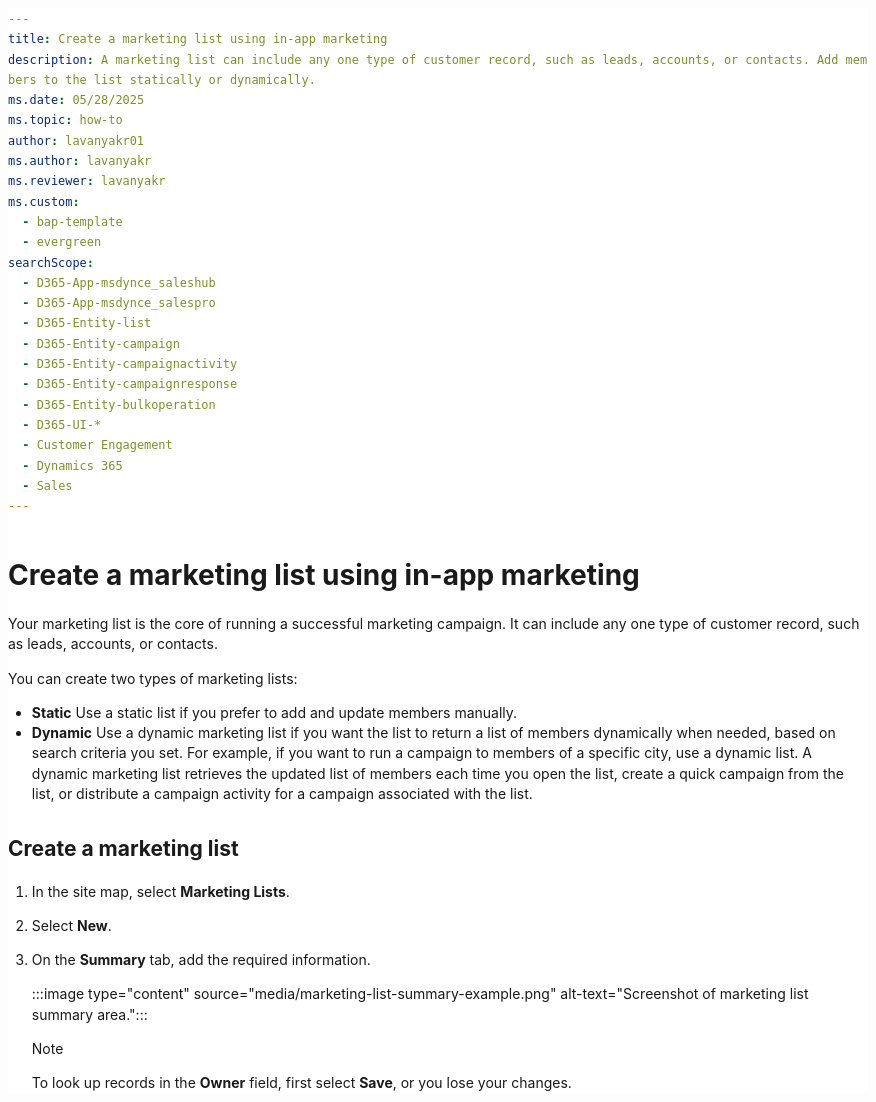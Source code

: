 ```yaml
---
title: Create a marketing list using in-app marketing
description: A marketing list can include any one type of customer record, such as leads, accounts, or contacts. Add members to the list statically or dynamically.
ms.date: 05/28/2025
ms.topic: how-to
author: lavanyakr01
ms.author: lavanyakr
ms.reviewer: lavanyakr
ms.custom: 
  - bap-template
  - evergreen
searchScope: 
  - D365-App-msdynce_saleshub
  - D365-App-msdynce_salespro
  - D365-Entity-list
  - D365-Entity-campaign
  - D365-Entity-campaignactivity
  - D365-Entity-campaignresponse
  - D365-Entity-bulkoperation
  - D365-UI-*
  - Customer Engagement
  - Dynamics 365
  - Sales
---
```

# Create a marketing list using in-app marketing

Your marketing list is the core of running a successful marketing campaign. It can include any one type of customer record, such as leads, accounts, or contacts.

You can create two types of marketing lists:

- **Static** Use a static list if you prefer to add and update members manually.
- **Dynamic** Use a dynamic marketing list if you want the list to return a list of members dynamically when needed, based on search criteria you set. For example, if you want to run a campaign to members of a specific city, use a dynamic list. A dynamic marketing list retrieves the updated list of members each time you open the list, create a quick campaign from the list, or distribute a campaign activity for a campaign associated with the list.

## Create a marketing list

1. In the site map, select **Marketing Lists**.
2. Select **New**.
3. On the **Summary** tab, add the required information.

    :::image type="content" source="media/marketing-list-summary-example.png" alt-text="Screenshot of marketing list summary area.":::

    > [!NOTE]
    >  To look up records in the **Owner** field, first select **Save**, or you lose your changes.
